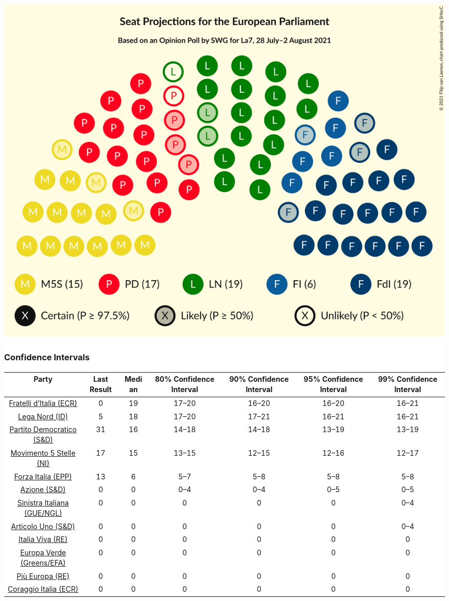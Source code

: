 ![Graph with seating plan not yet produced](2021-08-02-SWG-seating-plan.png "Seating Plan")

### Confidence Intervals

| Party | Last Result | Median | 80% Confidence Interval | 90% Confidence Interval | 95% Confidence Interval | 99% Confidence Interval |
|:-----:|:-----------:|:------:|:-----------------------:|:-----------------------:|:-----------------------:|:-----------------------:|
| <a href="#fratelli-d’italia-(ecr)">Fratelli d’Italia (ECR)</a> | 0 | 19 | 17–20 |16–20 |16–20 |16–21 |
| <a href="#lega-nord-(id)">Lega Nord (ID)</a> | 5 | 18 | 17–20 |17–21 |16–21 |16–21 |
| <a href="#partito-democratico-(s&d)">Partito Democratico (S&D)</a> | 31 | 16 | 14–18 |14–18 |13–19 |13–19 |
| <a href="#movimento-5-stelle-(ni)">Movimento 5 Stelle (NI)</a> | 17 | 15 | 13–15 |12–15 |12–16 |12–17 |
| <a href="#forza-italia-(epp)">Forza Italia (EPP)</a> | 13 | 6 | 5–7 |5–8 |5–8 |5–8 |
| <a href="#azione-(s&d)">Azione (S&D)</a> | 0 | 0 | 0–4 |0–4 |0–5 |0–5 |
| <a href="#sinistra-italiana-(gue/ngl)">Sinistra Italiana (GUE/NGL)</a> | 0 | 0 | 0 |0 |0 |0–4 |
| <a href="#articolo-uno-(s&d)">Articolo Uno (S&D)</a> | 0 | 0 | 0 |0 |0 |0–4 |
| <a href="#italia-viva-(re)">Italia Viva (RE)</a> | 0 | 0 | 0 |0 |0 |0 |
| <a href="#europa-verde-(greens/efa)">Europa Verde (Greens/EFA)</a> | 0 | 0 | 0 |0 |0 |0 |
| <a href="#più-europa-(re)">Più Europa (RE)</a> | 0 | 0 | 0 |0 |0 |0 |
| <a href="#coraggio-italia-(ecr)">Coraggio Italia (ECR)</a> | 0 | 0 | 0 |0 |0 |0 |
